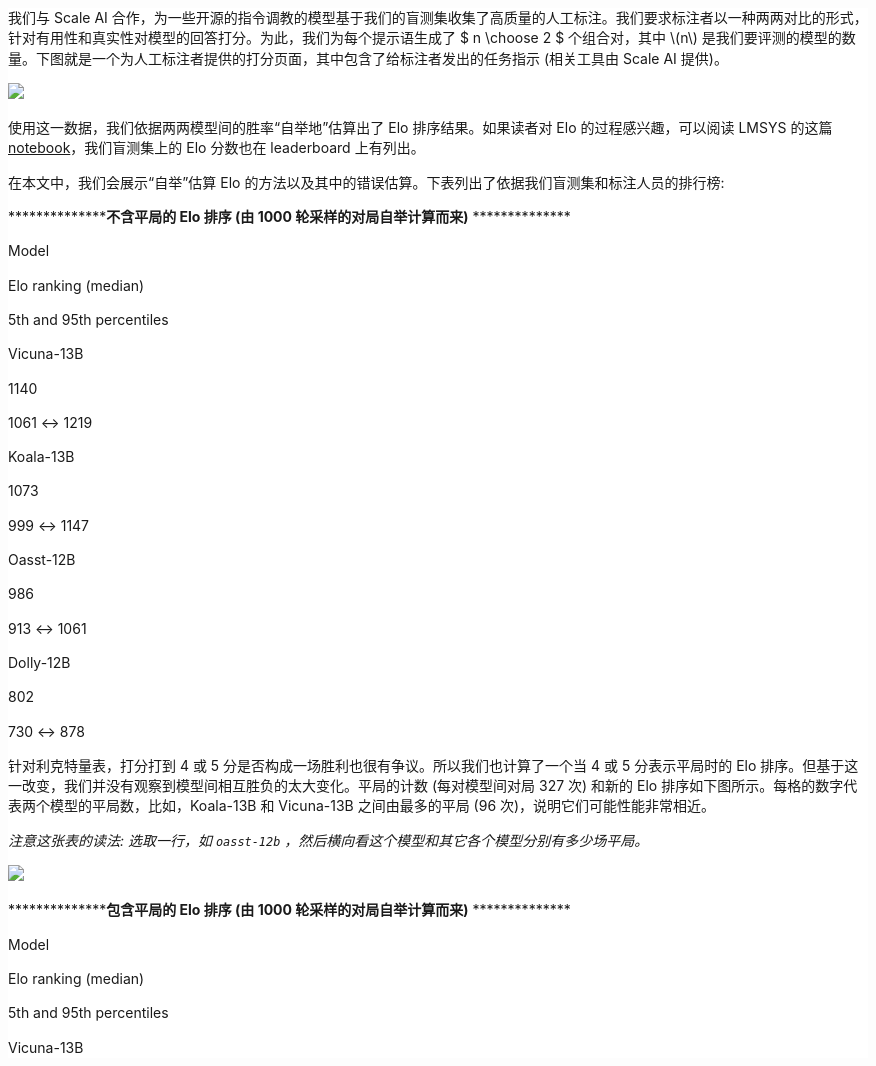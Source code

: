 我们与 Scale AI 合作，为一些开源的指令调教的模型基于我们的盲测集收集了高质量的人工标注。我们要求标注者以一种两两对比的形式，针对有用性和真实性对模型的回答打分。为此，我们为每个提示语生成了 $ n \\choose 2 $ 个组合对，其中 \\(n\\) 是我们要评测的模型的数量。下图就是一个为人工标注者提供的打分页面，其中包含了给标注者发出的任务指示 (相关工具由 Scale AI 提供)。

![](https://man-archives.oss-cn-hangzhou.aliyuncs.com/goofan/202307051027100.png)

使用这一数据，我们依据两两模型间的胜率“自举地”估算出了 Elo 排序结果。如果读者对 Elo 的过程感兴趣，可以阅读 LMSYS 的这篇 [notebook](https://colab.research.google.com/drive/17L9uCiAivzWfzOxo2Tb9RMauT7vS6nVU?usp=sharing)，我们盲测集上的 Elo 分数也在 leaderboard 上有列出。

在本文中，我们会展示“自举”估算 Elo 的方法以及其中的错误估算。下表列出了依据我们盲测集和标注人员的排行榜:

\*\*\*\*\*\*\*\*\*\*\*\*\*\***不含平局的 Elo 排序 (由 1000 轮采样的对局自举计算而来)** \*\*\*\*\*\*\*\*\*\*\*\*\*\*

Model

Elo ranking (median)

5th and 95th percentiles

Vicuna-13B

1140

1061 ↔ 1219

Koala-13B

1073

999 ↔ 1147

Oasst-12B

986

913 ↔ 1061

Dolly-12B

802

730 ↔ 878

针对利克特量表，打分打到 4 或 5 分是否构成一场胜利也很有争议。所以我们也计算了一个当 4 或 5 分表示平局时的 Elo 排序。但基于这一改变，我们并没有观察到模型间相互胜负的太大变化。平局的计数 (每对模型间对局 327 次) 和新的 Elo 排序如下图所示。每格的数字代表两个模型的平局数，比如，Koala-13B 和 Vicuna-13B 之间由最多的平局 (96 次)，说明它们可能性能非常相近。

_注意这张表的读法: 选取一行，如 `oasst-12b` ，然后横向看这个模型和其它各个模型分别有多少场平局。_

![](https://man-archives.oss-cn-hangzhou.aliyuncs.com/goofan/202307051028995.png)

\*\*\*\*\*\*\*\*\*\*\*\*\*\***包含平局的 Elo 排序 (由 1000 轮采样的对局自举计算而来)** \*\*\*\*\*\*\*\*\*\*\*\*\*\*

Model

Elo ranking (median)

5th and 95th percentiles

Vicuna-13B
